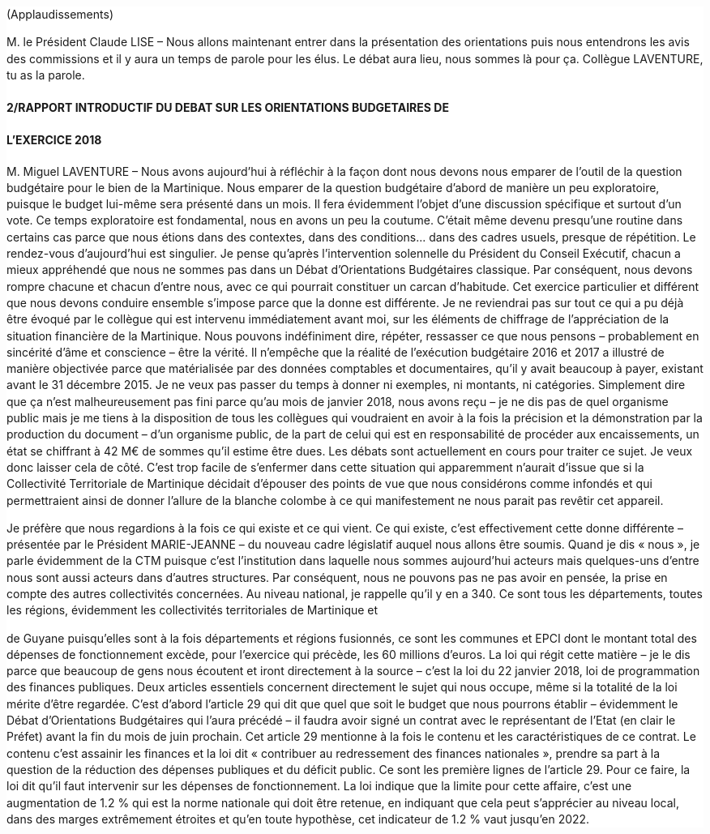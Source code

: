 (Applaudissements) 

M. le Président Claude LISE – Nous allons maintenant entrer dans la présentation des orientations puis nous entendrons les avis des commissions et il y aura un temps de parole pour les élus. Le débat aura lieu, nous sommes là pour ça. Collègue LAVENTURE, tu as la parole. 

#### 2/RAPPORT INTRODUCTIF DU DEBAT SUR LES ORIENTATIONS BUDGETAIRES DE 

#### L’EXERCICE 2018 

M. Miguel LAVENTURE – Nous avons aujourd’hui à réfléchir à la façon dont nous devons nous emparer de l’outil de la question budgétaire pour le bien de la Martinique. Nous emparer de la question budgétaire d’abord de manière un peu exploratoire, puisque le budget lui-même sera présenté dans un mois. Il fera évidemment l’objet d’une discussion spécifique et surtout d’un vote. Ce temps exploratoire est fondamental, nous en avons un peu la coutume. C’était même devenu presqu’une routine dans certains cas parce que nous étions dans des contextes, dans des conditions... dans des cadres usuels, presque de répétition. Le rendez-vous d’aujourd’hui est singulier. Je pense qu’après l’intervention solennelle du Président du Conseil Exécutif, chacun a mieux appréhendé que nous ne sommes pas dans un Débat d’Orientations Budgétaires classique. Par conséquent, nous devons rompre chacune et chacun d’entre nous, avec ce qui pourrait constituer un carcan d’habitude. Cet exercice particulier et différent que nous devons conduire ensemble s’impose parce que la donne est différente. Je ne reviendrai pas sur tout ce qui a pu déjà être évoqué par le collègue qui est intervenu immédiatement avant moi, sur les éléments de chiffrage de l’appréciation de la situation financière de la Martinique. Nous pouvons indéfiniment dire, répéter, ressasser ce que nous pensons – probablement en sincérité d’âme et conscience – être la vérité. Il n’empêche que la réalité de l’exécution budgétaire 2016 et 2017 a illustré de manière objectivée parce que matérialisée par des données comptables et documentaires, qu’il y avait beaucoup à payer, existant avant le 31 décembre 2015. Je ne veux pas passer du temps à donner ni exemples, ni montants, ni catégories. Simplement dire que ça n’est malheureusement pas fini parce qu’au mois de janvier 2018, nous avons reçu – je ne dis pas de quel organisme public mais je me tiens à la disposition de tous les collègues qui voudraient en avoir à la fois la précision et la démonstration par la production du document – d’un organisme public, de la part de celui qui est en responsabilité de procéder aux encaissements, un état se chiffrant à 42 M€ de sommes qu’il estime être dues. Les débats sont actuellement en cours pour traiter ce sujet. Je veux donc laisser cela de côté. C’est trop facile de s’enfermer dans cette situation qui apparemment n’aurait d’issue que si la Collectivité Territoriale de Martinique décidait d’épouser des points de vue que nous considérons comme infondés et qui permettraient ainsi de donner l’allure de la blanche colombe à ce qui manifestement ne nous parait pas revêtir cet appareil. 

Je préfère que nous regardions à la fois ce qui existe et ce qui vient. Ce qui existe, c’est effectivement cette donne différente – présentée par le Président MARIE-JEANNE – du nouveau cadre législatif auquel nous allons être soumis. Quand je dis « nous », je parle évidemment de la CTM puisque c’est l’institution dans laquelle nous sommes aujourd’hui acteurs mais quelques-uns d’entre nous sont aussi acteurs dans d’autres structures. Par conséquent, nous ne pouvons pas ne pas avoir en pensée, la prise en compte des autres collectivités concernées. Au niveau national, je rappelle qu’il y en a 340. Ce sont tous les départements, toutes les régions, évidemment les collectivités territoriales de Martinique et 


de Guyane puisqu’elles sont à la fois départements et régions fusionnés, ce sont les communes et EPCI dont le montant total des dépenses de fonctionnement excède, pour l’exercice qui précède, les 60 millions d’euros. La loi qui régit cette matière – je le dis parce que beaucoup de gens nous écoutent et iront directement à la source – c’est la loi du 22 janvier 2018, loi de programmation des finances publiques. Deux articles essentiels concernent directement le sujet qui nous occupe, même si la totalité de la loi mérite d’être regardée. C’est d’abord l’article 29 qui dit que quel que soit le budget que nous pourrons établir – évidemment le Débat d’Orientations Budgétaires qui l’aura précédé – il faudra avoir signé un contrat avec le représentant de l’Etat (en clair le Préfet) avant la fin du mois de juin prochain. Cet article 29 mentionne à la fois le contenu et les caractéristiques de ce contrat. Le contenu c’est assainir les finances et la loi dit « contribuer au redressement des finances nationales », prendre sa part à la question de la réduction des dépenses publiques et du déficit public. Ce sont les première lignes de l’article 29. Pour ce faire, la loi dit qu’il faut intervenir sur les dépenses de fonctionnement. La loi indique que la limite pour cette affaire, c’est une augmentation de 1.2 % qui est la norme nationale qui doit être retenue, en indiquant que cela peut s’apprécier au niveau local, dans des marges extrêmement étroites et qu’en toute hypothèse, cet indicateur de 1.2 % vaut jusqu’en 2022. 
